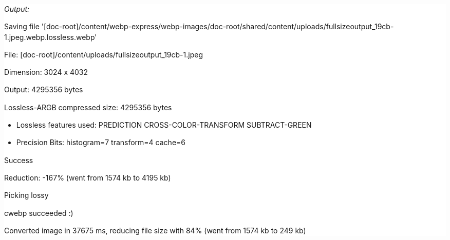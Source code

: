 
*Output:* 

Saving file '[doc-root]/content/webp-express/webp-images/doc-root/shared/content/uploads/fullsizeoutput_19cb-1.jpeg.webp.lossless.webp'

File:      [doc-root]/content/uploads/fullsizeoutput_19cb-1.jpeg

Dimension: 3024 x 4032

Output:    4295356 bytes

Lossless-ARGB compressed size: 4295356 bytes

  * Lossless features used: PREDICTION CROSS-COLOR-TRANSFORM SUBTRACT-GREEN

  * Precision Bits: histogram=7 transform=4 cache=6


Success

Reduction: -167% (went from 1574 kb to 4195 kb)


Picking lossy

cwebp succeeded :)


Converted image in 37675 ms, reducing file size with 84% (went from 1574 kb to 249 kb)

